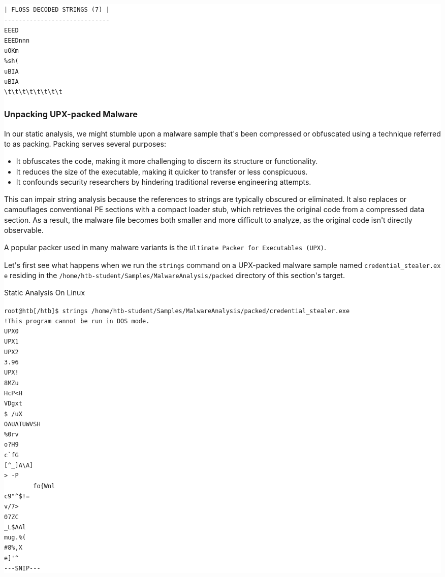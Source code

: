 ```shell-session
| FLOSS DECODED STRINGS (7) |
-----------------------------
EEED
EEEDnnn
uOKm
%sh(
uBIA
uBIA
\t\t\t\t\t\t\t\t
```

### Unpacking UPX-packed Malware

In our static analysis, we might stumble upon a malware sample that's been compressed or obfuscated using a technique referred to as packing. Packing serves several purposes:

* It obfuscates the code, making it more challenging to discern its structure or functionality.
* It reduces the size of the executable, making it quicker to transfer or less conspicuous.
* It confounds security researchers by hindering traditional reverse engineering attempts.

This can impair string analysis because the references to strings are typically obscured or eliminated. It also replaces or camouflages conventional PE sections with a compact loader stub, which retrieves the original code from a compressed data section. As a result, the malware file becomes both smaller and more difficult to analyze, as the original code isn't directly observable.

A popular packer used in many malware variants is the `Ultimate Packer for Executables (UPX)`.

Let's first see what happens when we run the `strings` command on a UPX-packed malware sample named `credential_stealer.exe` residing in the `/home/htb-student/Samples/MalwareAnalysis/packed` directory of this section's target.

&#x20; Static Analysis On Linux

```shell-session
root@htb[/htb]$ strings /home/htb-student/Samples/MalwareAnalysis/packed/credential_stealer.exe
!This program cannot be run in DOS mode.
UPX0
UPX1
UPX2
3.96
UPX!
8MZu
HcP<H
VDgxt
$ /uX
OAUATUWVSH
%0rv
o?H9
c`fG
[^_]A\A]
> -P
        fo{Wnl
c9"^$!=
v/7>
07ZC
_L$AAl
mug.%(
#8%,X
e]'^
---SNIP---
```
